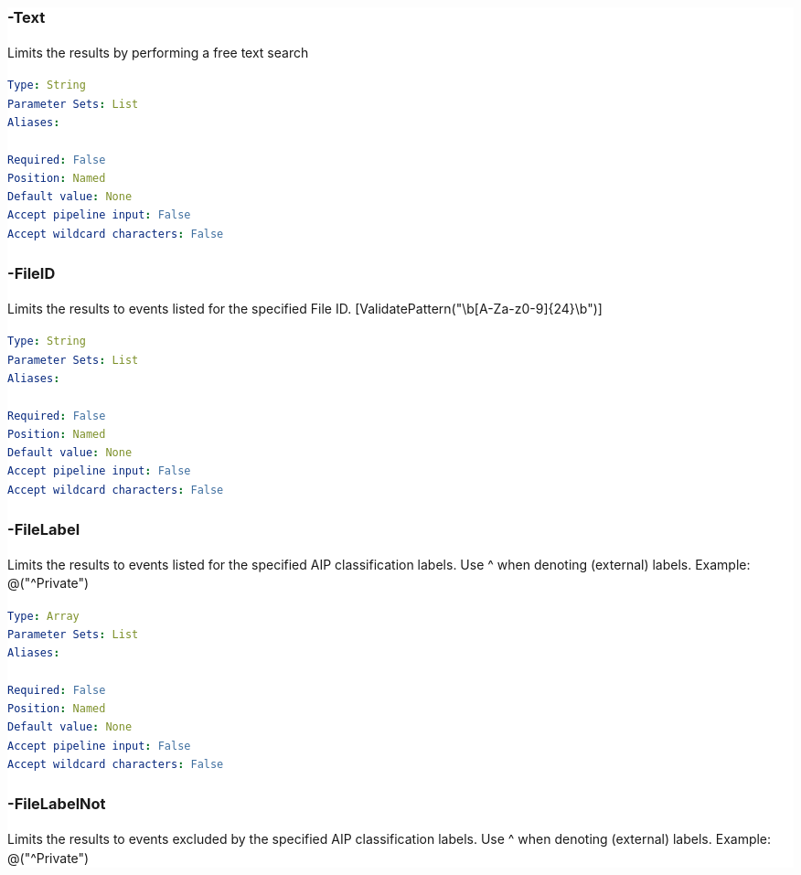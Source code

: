 ### -Text
Limits the results by performing a free text search

```yaml
Type: String
Parameter Sets: List
Aliases: 

Required: False
Position: Named
Default value: None
Accept pipeline input: False
Accept wildcard characters: False
```

### -FileID
Limits the results to events listed for the specified File ID.
\[ValidatePattern("\b\[A-Za-z0-9\]{24}\b")\]

```yaml
Type: String
Parameter Sets: List
Aliases: 

Required: False
Position: Named
Default value: None
Accept pipeline input: False
Accept wildcard characters: False
```

### -FileLabel
Limits the results to events listed for the specified AIP classification labels.
Use ^ when denoting (external) labels.
Example: @("^Private")

```yaml
Type: Array
Parameter Sets: List
Aliases: 

Required: False
Position: Named
Default value: None
Accept pipeline input: False
Accept wildcard characters: False
```

### -FileLabelNot
Limits the results to events excluded by the specified AIP classification labels.
Use ^ when denoting (external) labels.
Example: @("^Private")
